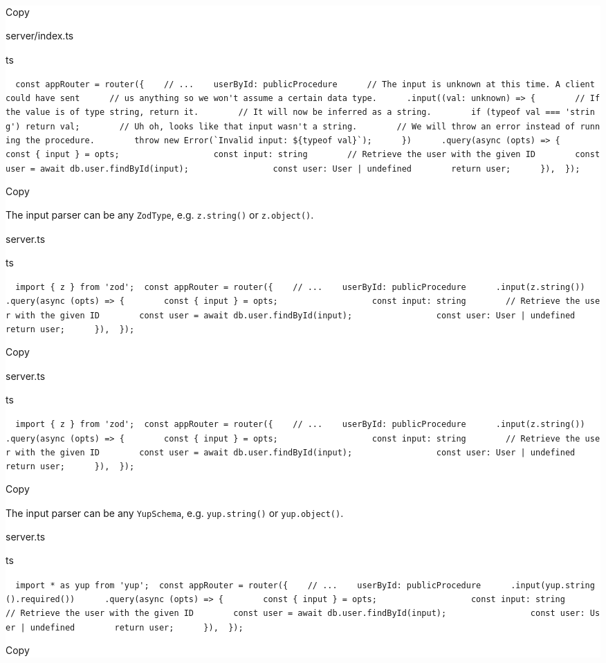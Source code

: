 Copy

server/index.ts

ts

``   const appRouter = router({    // ...    userById: publicProcedure      // The input is unknown at this time. A client could have sent      // us anything so we won't assume a certain data type.      .input((val: unknown) => {        // If the value is of type string, return it.        // It will now be inferred as a string.        if (typeof val === 'string') return val;        // Uh oh, looks like that input wasn't a string.        // We will throw an error instead of running the procedure.        throw new Error(`Invalid input: ${typeof val}`);      })      .query(async (opts) => {        const { input } = opts;                   const input: string        // Retrieve the user with the given ID        const user = await db.user.findById(input);                 const user: User | undefined        return user;      }),  });   ``

Copy

The input parser can be any `ZodType`, e.g. `z.string()` or `z.object()`.

  
  

server.ts

ts

`   import { z } from 'zod';  const appRouter = router({    // ...    userById: publicProcedure      .input(z.string())      .query(async (opts) => {        const { input } = opts;                   const input: string        // Retrieve the user with the given ID        const user = await db.user.findById(input);                 const user: User | undefined        return user;      }),  });   `

Copy

server.ts

ts

`   import { z } from 'zod';  const appRouter = router({    // ...    userById: publicProcedure      .input(z.string())      .query(async (opts) => {        const { input } = opts;                   const input: string        // Retrieve the user with the given ID        const user = await db.user.findById(input);                 const user: User | undefined        return user;      }),  });   `

Copy

The input parser can be any `YupSchema`, e.g. `yup.string()` or `yup.object()`.

  
  

server.ts

ts

`   import * as yup from 'yup';  const appRouter = router({    // ...    userById: publicProcedure      .input(yup.string().required())      .query(async (opts) => {        const { input } = opts;                   const input: string        // Retrieve the user with the given ID        const user = await db.user.findById(input);                 const user: User | undefined        return user;      }),  });   `

Copy

